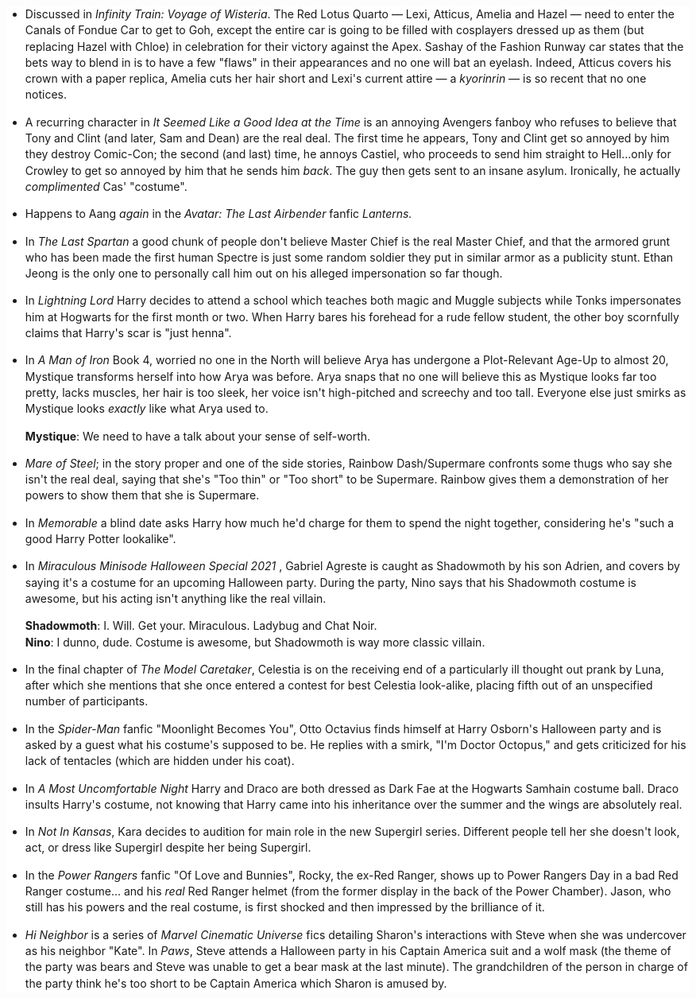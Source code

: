 -   Discussed in _Infinity Train: Voyage of Wisteria_. The Red Lotus Quarto — Lexi, Atticus, Amelia and Hazel — need to enter the Canals of Fondue Car to get to Goh, except the entire car is going to be filled with cosplayers dressed up as them (but replacing Hazel with Chloe) in celebration for their victory against the Apex. Sashay of the Fashion Runway car states that the bets way to blend in is to have a few "flaws" in their appearances and no one will bat an eyelash. Indeed, Atticus covers his crown with a paper replica, Amelia cuts her hair short and Lexi's current attire — a _kyorinrin_ — is so recent that no one notices.
-   A recurring character in _It Seemed Like a Good Idea at the Time_ is an annoying Avengers fanboy who refuses to believe that Tony and Clint (and later, Sam and Dean) are the real deal. The first time he appears, Tony and Clint get so annoyed by him they destroy Comic-Con; the second (and last) time, he annoys Castiel, who proceeds to send him straight to Hell...only for Crowley to get so annoyed by him that he sends him _back_. The guy then gets sent to an insane asylum. Ironically, he actually _complimented_ Cas' "costume".
-   Happens to Aang _again_ in the _Avatar: The Last Airbender_ fanfic _Lanterns._
-   In _The Last Spartan_ a good chunk of people don't believe Master Chief is the real Master Chief, and that the armored grunt who has been made the first human Spectre is just some random soldier they put in similar armor as a publicity stunt. Ethan Jeong is the only one to personally call him out on his alleged impersonation so far though.
-   In _Lightning Lord_ Harry decides to attend a school which teaches both magic and Muggle subjects while Tonks impersonates him at Hogwarts for the first month or two. When Harry bares his forehead for a rude fellow student, the other boy scornfully claims that Harry's scar is "just henna".
-   In _A Man of Iron_ Book 4, worried no one in the North will believe Arya has undergone a Plot-Relevant Age-Up to almost 20, Mystique transforms herself into how Arya was before. Arya snaps that no one will believe this as Mystique looks far too pretty, lacks muscles, her hair is too sleek, her voice isn't high-pitched and screechy and too tall. Everyone else just smirks as Mystique looks _exactly_ like what Arya used to.
    
    **Mystique**: We need to have a talk about your sense of self-worth.
    
-   _Mare of Steel_; in the story proper and one of the side stories, Rainbow Dash/Supermare confronts some thugs who say she isn't the real deal, saying that she's "Too thin" or "Too short" to be Supermare. Rainbow gives them a demonstration of her powers to show them that she is Supermare.
-   In _Memorable_ a blind date asks Harry how much he'd charge for them to spend the night together, considering he's "such a good Harry Potter lookalike".
-   In _Miraculous Minisode Halloween Special 2021_ , Gabriel Agreste is caught as Shadowmoth by his son Adrien, and covers by saying it's a costume for an upcoming Halloween party. During the party, Nino says that his Shadowmoth costume is awesome, but his acting isn't anything like the real villain.
    
    **Shadowmoth**: I. Will. Get your. Miraculous. Ladybug and Chat Noir.  
    **Nino**: I dunno, dude. Costume is awesome, but Shadowmoth is way more classic villain.
    
-   In the final chapter of _The Model Caretaker_, Celestia is on the receiving end of a particularly ill thought out prank by Luna, after which she mentions that she once entered a contest for best Celestia look-alike, placing fifth out of an unspecified number of participants.
-   In the _Spider-Man_ fanfic "Moonlight Becomes You", Otto Octavius finds himself at Harry Osborn's Halloween party and is asked by a guest what his costume's supposed to be. He replies with a smirk, "I'm Doctor Octopus," and gets criticized for his lack of tentacles (which are hidden under his coat).
-   In _A Most Uncomfortable Night_ Harry and Draco are both dressed as Dark Fae at the Hogwarts Samhain costume ball. Draco insults Harry's costume, not knowing that Harry came into his inheritance over the summer and the wings are absolutely real.
-   In _Not In Kansas_, Kara decides to audition for main role in the new Supergirl series. Different people tell her she doesn't look, act, or dress like Supergirl despite her being Supergirl.
-   In the _Power Rangers_ fanfic "Of Love and Bunnies", Rocky, the ex-Red Ranger, shows up to Power Rangers Day in a bad Red Ranger costume... and his _real_ Red Ranger helmet (from the former display in the back of the Power Chamber). Jason, who still has his powers and the real costume, is first shocked and then impressed by the brilliance of it.
-   _Hi Neighbor_ is a series of _Marvel Cinematic Universe_ fics detailing Sharon's interactions with Steve when she was undercover as his neighbor "Kate". In _Paws_, Steve attends a Halloween party in his Captain America suit and a wolf mask (the theme of the party was bears and Steve was unable to get a bear mask at the last minute). The grandchildren of the person in charge of the party think he's too short to be Captain America which Sharon is amused by.